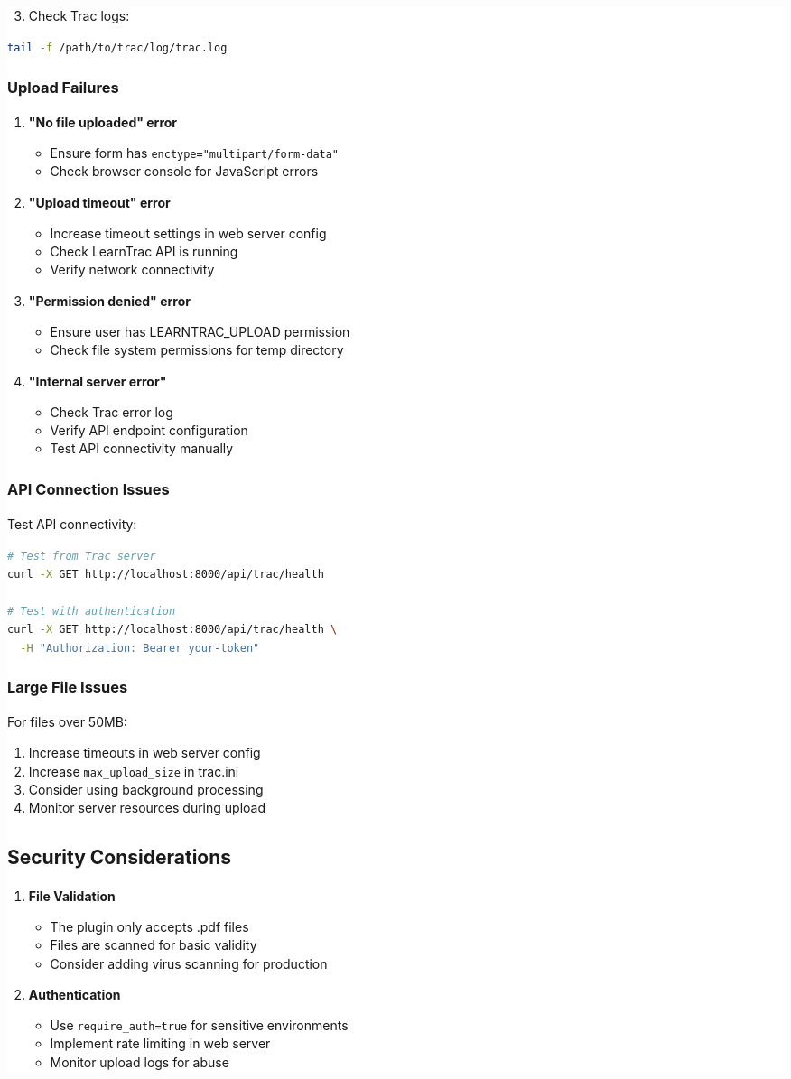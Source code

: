 3. Check Trac logs:
```bash
tail -f /path/to/trac/log/trac.log
```

### Upload Failures

1. **"No file uploaded" error**
   - Ensure form has `enctype="multipart/form-data"`
   - Check browser console for JavaScript errors

2. **"Upload timeout" error**
   - Increase timeout settings in web server config
   - Check LearnTrac API is running
   - Verify network connectivity

3. **"Permission denied" error**
   - Ensure user has LEARNTRAC_UPLOAD permission
   - Check file system permissions for temp directory

4. **"Internal server error"**
   - Check Trac error log
   - Verify API endpoint configuration
   - Test API connectivity manually

### API Connection Issues

Test API connectivity:
```bash
# Test from Trac server
curl -X GET http://localhost:8000/api/trac/health

# Test with authentication
curl -X GET http://localhost:8000/api/trac/health \
  -H "Authorization: Bearer your-token"
```

### Large File Issues

For files over 50MB:
1. Increase timeouts in web server config
2. Increase `max_upload_size` in trac.ini
3. Consider using background processing
4. Monitor server resources during upload

## Security Considerations

1. **File Validation**
   - The plugin only accepts .pdf files
   - Files are scanned for basic validity
   - Consider adding virus scanning for production

2. **Authentication**
   - Use `require_auth=true` for sensitive environments
   - Implement rate limiting in web server
   - Monitor upload logs for abuse
